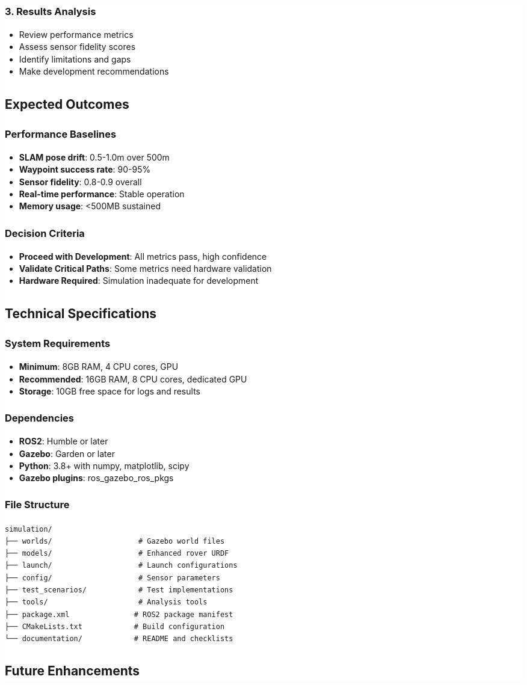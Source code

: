 ### 3. Results Analysis
- Review performance metrics
- Assess sensor fidelity scores
- Identify limitations and gaps
- Make development recommendations

## Expected Outcomes

### Performance Baselines
- **SLAM pose drift**: 0.5-1.0m over 500m
- **Waypoint success rate**: 90-95%
- **Sensor fidelity**: 0.8-0.9 overall
- **Real-time performance**: Stable operation
- **Memory usage**: <500MB sustained

### Decision Criteria
- **Proceed with Development**: All metrics pass, high confidence
- **Validate Critical Paths**: Some metrics need hardware validation
- **Hardware Required**: Simulation inadequate for development

## Technical Specifications

### System Requirements
- **Minimum**: 8GB RAM, 4 CPU cores, GPU
- **Recommended**: 16GB RAM, 8 CPU cores, dedicated GPU
- **Storage**: 10GB free space for logs and results

### Dependencies
- **ROS2**: Humble or later
- **Gazebo**: Garden or later
- **Python**: 3.8+ with numpy, matplotlib, scipy
- **Gazebo plugins**: ros_gazebo_ros_pkgs

### File Structure
```
simulation/
├── worlds/                    # Gazebo world files
├── models/                    # Enhanced rover URDF
├── launch/                    # Launch configurations
├── config/                    # Sensor parameters
├── test_scenarios/            # Test implementations
├── tools/                     # Analysis tools
├── package.xml               # ROS2 package manifest
├── CMakeLists.txt            # Build configuration
└── documentation/            # README and checklists
```

## Future Enhancements
